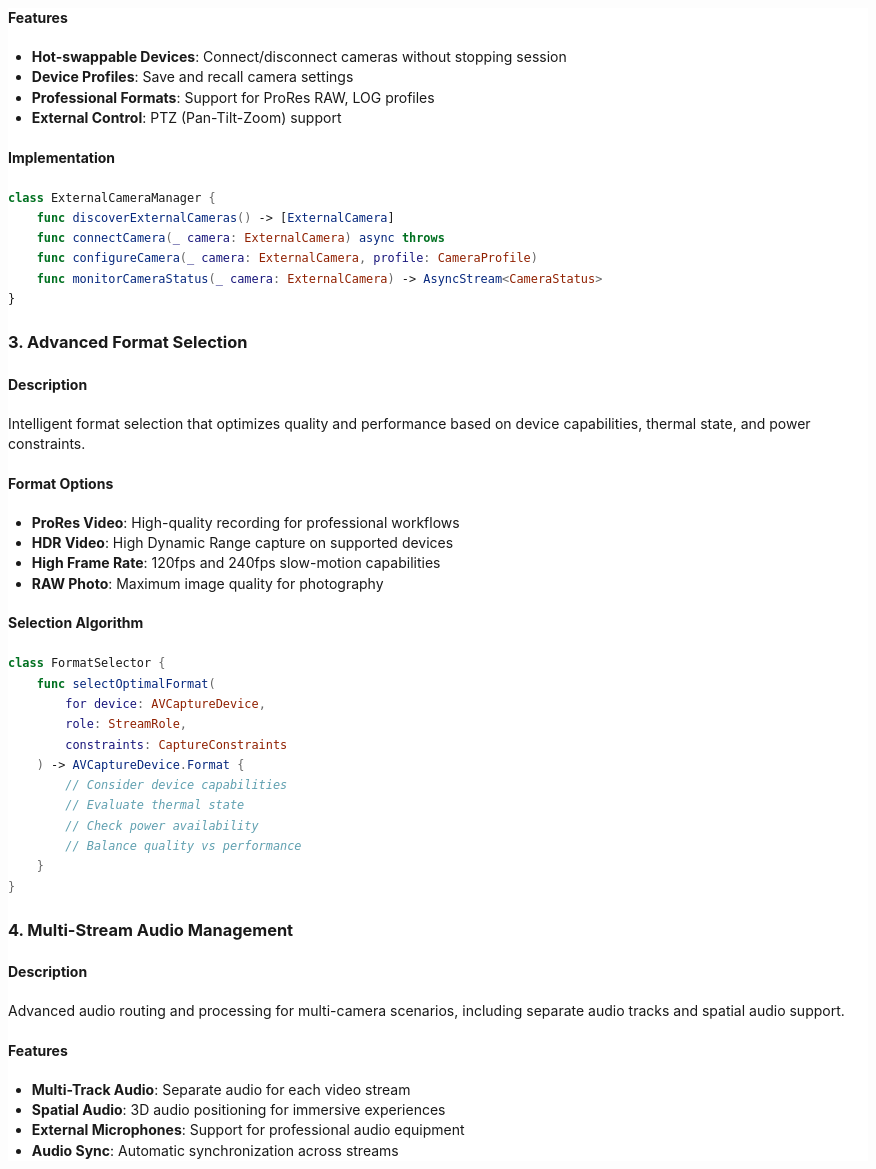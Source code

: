 #### Features
- **Hot-swappable Devices**: Connect/disconnect cameras without stopping session
- **Device Profiles**: Save and recall camera settings
- **Professional Formats**: Support for ProRes RAW, LOG profiles
- **External Control**: PTZ (Pan-Tilt-Zoom) support

#### Implementation
```swift
class ExternalCameraManager {
    func discoverExternalCameras() -> [ExternalCamera]
    func connectCamera(_ camera: ExternalCamera) async throws
    func configureCamera(_ camera: ExternalCamera, profile: CameraProfile)
    func monitorCameraStatus(_ camera: ExternalCamera) -> AsyncStream<CameraStatus>
}
```

### 3. Advanced Format Selection

#### Description
Intelligent format selection that optimizes quality and performance based on device capabilities, thermal state, and power constraints.

#### Format Options
- **ProRes Video**: High-quality recording for professional workflows
- **HDR Video**: High Dynamic Range capture on supported devices
- **High Frame Rate**: 120fps and 240fps slow-motion capabilities
- **RAW Photo**: Maximum image quality for photography

#### Selection Algorithm
```swift
class FormatSelector {
    func selectOptimalFormat(
        for device: AVCaptureDevice,
        role: StreamRole,
        constraints: CaptureConstraints
    ) -> AVCaptureDevice.Format {
        // Consider device capabilities
        // Evaluate thermal state
        // Check power availability
        // Balance quality vs performance
    }
}
```

### 4. Multi-Stream Audio Management

#### Description
Advanced audio routing and processing for multi-camera scenarios, including separate audio tracks and spatial audio support.

#### Features
- **Multi-Track Audio**: Separate audio for each video stream
- **Spatial Audio**: 3D audio positioning for immersive experiences
- **External Microphones**: Support for professional audio equipment
- **Audio Sync**: Automatic synchronization across streams

